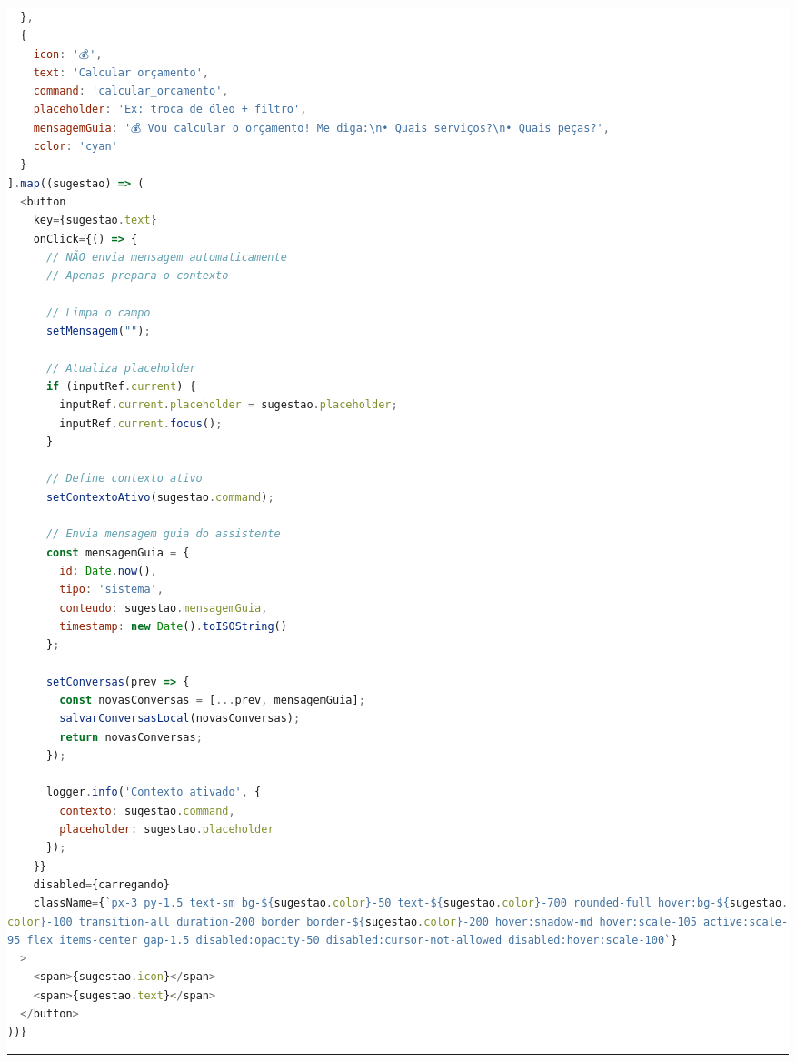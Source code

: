 ```javascript
  },
  { 
    icon: '💰', 
    text: 'Calcular orçamento', 
    command: 'calcular_orcamento',
    placeholder: 'Ex: troca de óleo + filtro',
    mensagemGuia: '💰 Vou calcular o orçamento! Me diga:\n• Quais serviços?\n• Quais peças?',
    color: 'cyan' 
  }
].map((sugestao) => (
  <button
    key={sugestao.text}
    onClick={() => {
      // NÃO envia mensagem automaticamente
      // Apenas prepara o contexto
      
      // Limpa o campo
      setMensagem("");
      
      // Atualiza placeholder
      if (inputRef.current) {
        inputRef.current.placeholder = sugestao.placeholder;
        inputRef.current.focus();
      }
      
      // Define contexto ativo
      setContextoAtivo(sugestao.command);
      
      // Envia mensagem guia do assistente
      const mensagemGuia = {
        id: Date.now(),
        tipo: 'sistema',
        conteudo: sugestao.mensagemGuia,
        timestamp: new Date().toISOString()
      };
      
      setConversas(prev => {
        const novasConversas = [...prev, mensagemGuia];
        salvarConversasLocal(novasConversas);
        return novasConversas;
      });
      
      logger.info('Contexto ativado', {
        contexto: sugestao.command,
        placeholder: sugestao.placeholder
      });
    }}
    disabled={carregando}
    className={`px-3 py-1.5 text-sm bg-${sugestao.color}-50 text-${sugestao.color}-700 rounded-full hover:bg-${sugestao.color}-100 transition-all duration-200 border border-${sugestao.color}-200 hover:shadow-md hover:scale-105 active:scale-95 flex items-center gap-1.5 disabled:opacity-50 disabled:cursor-not-allowed disabled:hover:scale-100`}
  >
    <span>{sugestao.icon}</span>
    <span>{sugestao.text}</span>
  </button>
))}
```

---